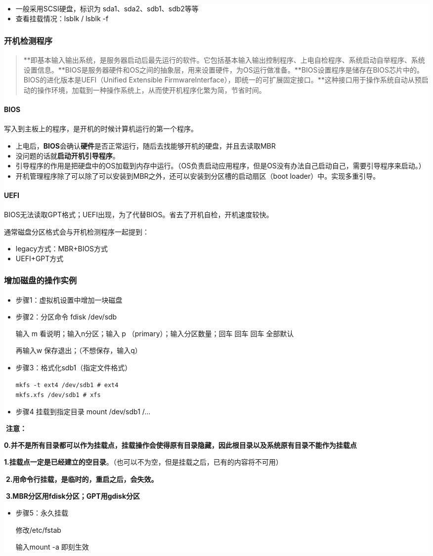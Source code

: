   - 一般采用SCSI硬盘，标识为 sda1、sda2、sdb1、sdb2等等
- 查看挂载情况：lsblk / lsblk -f

### 开机检测程序

> **即基本输入输出系统，是服务器启动后最先运行的软件。它包括基本输入输出控制程序、上电自检程序、系统启动自举程序、系统设置信息。**BIOS是服务器硬件和OS之间的抽象层，用来设置硬件，为OS运行做准备。**BIOS设置程序是储存在BIOS芯片中的。BIOS的进化版本是UEFI（Unified Extensible FirmwareInterface），即统一的可扩展固定接口。**这种接口用于操作系统自动从预启动的操作环境，加载到一种操作系统上，从而使开机程序化繁为简，节省时间。

#### BIOS

写入到主板上的程序，是开机的时候计算机运行的第一个程序。

- 上电后，**BIOS**会确认**硬件**是否正常运行，随后去找能够开机的硬盘，并且去读取MBR
- 没问题的话就**启动开机引导程序**。
- 引导程序的作用是把硬盘中的OS加载到内存中运行。（OS负责启动应用程序，但是OS没有办法自己启动自己，需要引导程序来启动。）
- 开机管理程序除了可以除了可以安装到MBR之外，还可以安装到分区槽的启动扇区（boot loader）中。实现多重引导。

#### UEFI

BIOS无法读取GPT格式；UEFI出现，为了代替BIOS。省去了开机自检，开机速度较快。

通常磁盘分区格式会与开机检测程序一起提到：

- legacy方式：MBR+BIOS方式
- UEFI+GPT方式

### 增加磁盘的操作实例

- 步骤1：虚拟机设置中增加一块磁盘

- 步骤2：分区命令 fdisk /dev/sdb

  输入 m 看说明；输入n分区；输入 p （primary）；输入分区数量；回车 回车 回车 全部默认

  再输入w 保存退出；（不想保存，输入q）

- 步骤3：格式化sdb1（指定文件格式）

  ```shell
  mkfs -t ext4 /dev/sdb1 # ext4
  mkfs.xfs /dev/sdb1 # xfs
  ```

- 步骤4 挂载到指定目录 mount /dev/sdb1 /...

​	**注意：**

​	**0.并不是所有目录都可以作为挂载点，挂载操作会使得原有目录隐藏，因此根目录以及系统原有目录不能作为挂载点**

​	**1.挂载点一定是已经建立的空目录**。（也可以不为空，但是挂载之后，已有的内容将不可用）

​	**2.用命令行挂载，是临时的，重启之后，会失效。**

​	**3.MBR分区用fdisk分区；GPT用gdisk分区**

- 步骤5：永久挂载

  修改/etc/fstab

  输入mount -a 即刻生效
